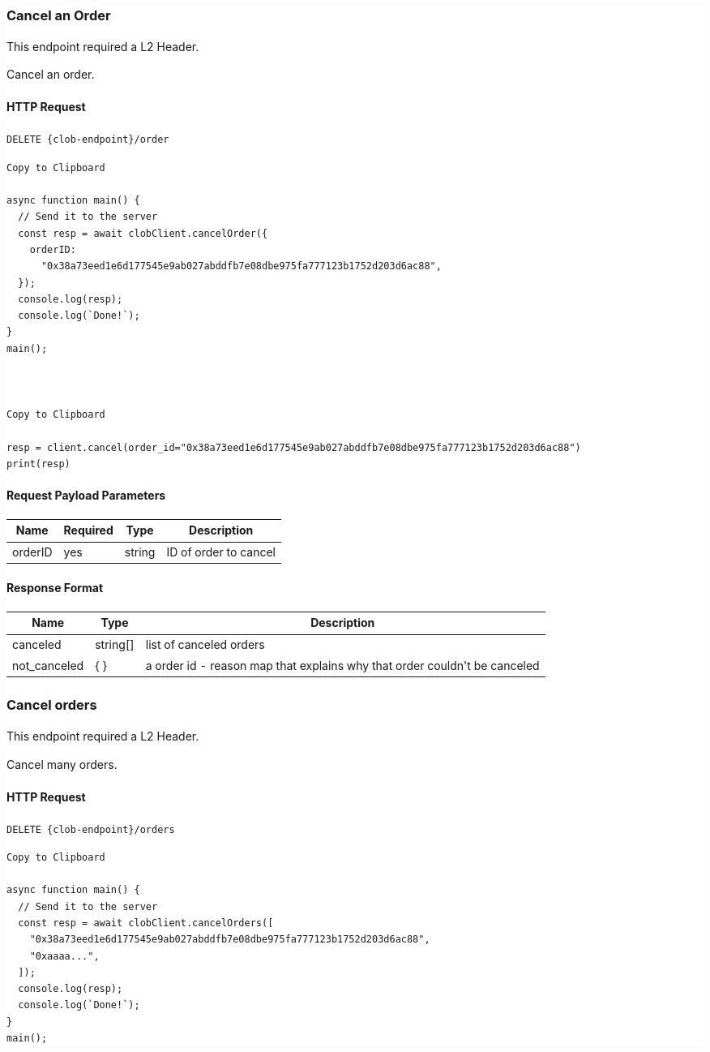 ### Cancel an Order

This endpoint required a L2 Header. 

Cancel an order.

#### HTTP Request

`DELETE {clob-endpoint}/order`
    
    
    Copy to Clipboard
    
    async function main() {
      // Send it to the server
      const resp = await clobClient.cancelOrder({
        orderID:
          "0x38a73eed1e6d177545e9ab027abddfb7e08dbe975fa777123b1752d203d6ac88",
      });
      console.log(resp);
      console.log(`Done!`);
    }
    main();
    
    
    
    Copy to Clipboard
    
    resp = client.cancel(order_id="0x38a73eed1e6d177545e9ab027abddfb7e08dbe975fa777123b1752d203d6ac88")
    print(resp)
    

#### Request Payload Parameters

Name | Required | Type | Description  
---|---|---|---  
orderID | yes | string | ID of order to cancel  
  
#### Response Format

Name | Type | Description  
---|---|---  
canceled | string[] | list of canceled orders  
not_canceled | { } | a order id - reason map that explains why that order couldn't be canceled  
  
### Cancel orders

This endpoint required a L2 Header. 

Cancel many orders.

#### HTTP Request

`DELETE {clob-endpoint}/orders`
    
    
    Copy to Clipboard
    
    async function main() {
      // Send it to the server
      const resp = await clobClient.cancelOrders([
        "0x38a73eed1e6d177545e9ab027abddfb7e08dbe975fa777123b1752d203d6ac88",
        "0xaaaa...",
      ]);
      console.log(resp);
      console.log(`Done!`);
    }
    main();
    